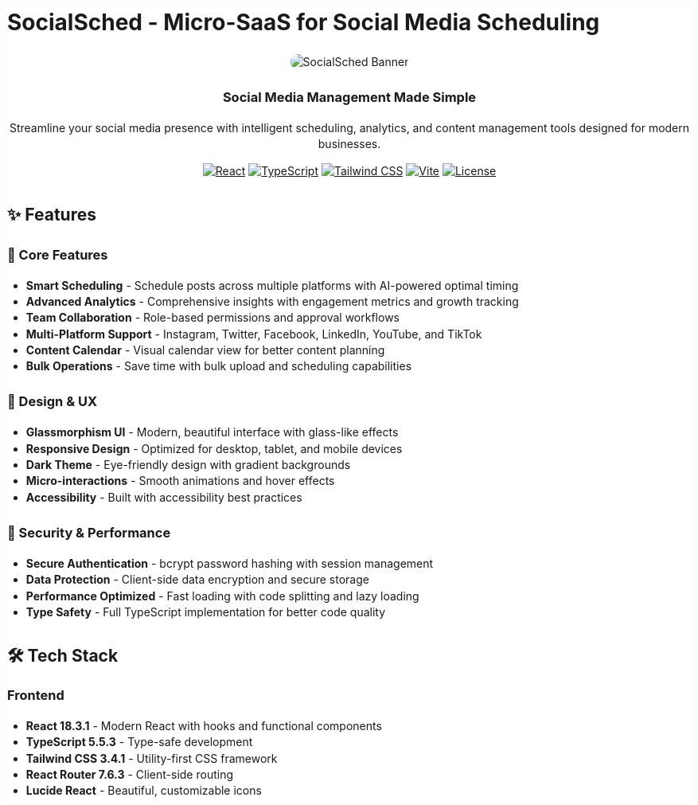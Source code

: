 # SocialSched - Micro-SaaS for Social Media Scheduling

<div align="center">
  <img src="https://images.pexels.com/photos/267350/pexels-photo-267350.jpeg?auto=compress&cs=tinysrgb&w=400&h=200&fit=crop" alt="SocialSched Banner" width="100%" height="200" style="object-fit: cover; border-radius: 12px;">
  
  <h3>Social Media Management Made Simple</h3>
  <p>Streamline your social media presence with intelligent scheduling, analytics, and content management tools designed for modern businesses.</p>

  [![React](https://img.shields.io/badge/React-18.3.1-blue.svg)](https://reactjs.org/)
  [![TypeScript](https://img.shields.io/badge/TypeScript-5.5.3-blue.svg)](https://www.typescriptlang.org/)
  [![Tailwind CSS](https://img.shields.io/badge/Tailwind_CSS-3.4.1-38B2AC.svg)](https://tailwindcss.com/)
  [![Vite](https://img.shields.io/badge/Vite-5.4.2-646CFF.svg)](https://vitejs.dev/)
  [![License](https://img.shields.io/badge/License-MIT-green.svg)](LICENSE)
</div>

## ✨ Features

### 🚀 Core Features
- **Smart Scheduling** - Schedule posts across multiple platforms with AI-powered optimal timing
- **Advanced Analytics** - Comprehensive insights with engagement metrics and growth tracking
- **Team Collaboration** - Role-based permissions and approval workflows
- **Multi-Platform Support** - Instagram, Twitter, Facebook, LinkedIn, YouTube, and TikTok
- **Content Calendar** - Visual calendar view for better content planning
- **Bulk Operations** - Save time with bulk upload and scheduling capabilities

### 🎨 Design & UX
- **Glassmorphism UI** - Modern, beautiful interface with glass-like effects
- **Responsive Design** - Optimized for desktop, tablet, and mobile devices
- **Dark Theme** - Eye-friendly design with gradient backgrounds
- **Micro-interactions** - Smooth animations and hover effects
- **Accessibility** - Built with accessibility best practices

### 🔐 Security & Performance
- **Secure Authentication** - bcrypt password hashing with session management
- **Data Protection** - Client-side data encryption and secure storage
- **Performance Optimized** - Fast loading with code splitting and lazy loading
- **Type Safety** - Full TypeScript implementation for better code quality

## 🛠️ Tech Stack

### Frontend
- **React 18.3.1** - Modern React with hooks and functional components
- **TypeScript 5.5.3** - Type-safe development
- **Tailwind CSS 3.4.1** - Utility-first CSS framework
- **React Router 7.6.3** - Client-side routing
- **Lucide React** - Beautiful, customizable icons

